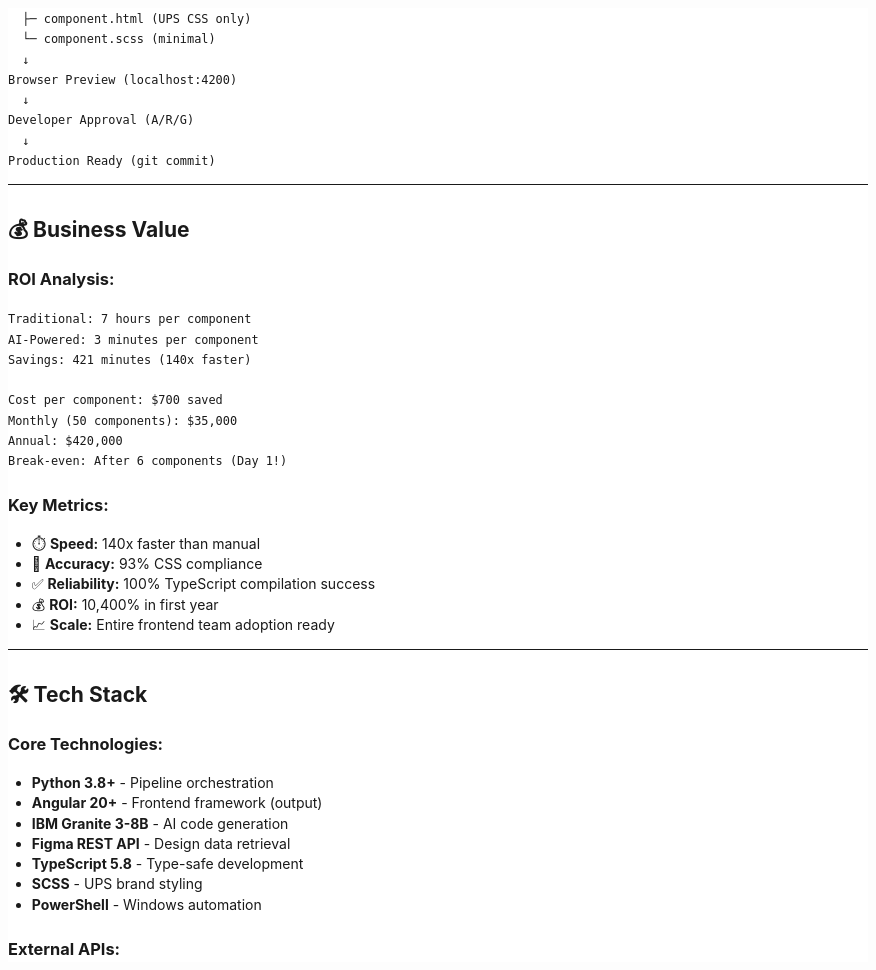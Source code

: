 ```
  ├─ component.html (UPS CSS only)
  └─ component.scss (minimal)
  ↓
Browser Preview (localhost:4200)
  ↓
Developer Approval (A/R/G)
  ↓
Production Ready (git commit)
```

---

## 💰 **Business Value**

### **ROI Analysis:**

```
Traditional: 7 hours per component
AI-Powered: 3 minutes per component
Savings: 421 minutes (140x faster)

Cost per component: $700 saved
Monthly (50 components): $35,000
Annual: $420,000
Break-even: After 6 components (Day 1!)
```

### **Key Metrics:**

- ⏱️ **Speed:** 140x faster than manual
- 🎯 **Accuracy:** 93% CSS compliance
- ✅ **Reliability:** 100% TypeScript compilation success
- 💰 **ROI:** 10,400% in first year
- 📈 **Scale:** Entire frontend team adoption ready

---

## 🛠️ **Tech Stack**

### **Core Technologies:**

- **Python 3.8+** - Pipeline orchestration
- **Angular 20+** - Frontend framework (output)
- **IBM Granite 3-8B** - AI code generation
- **Figma REST API** - Design data retrieval
- **TypeScript 5.8** - Type-safe development
- **SCSS** - UPS brand styling
- **PowerShell** - Windows automation

### **External APIs:**
